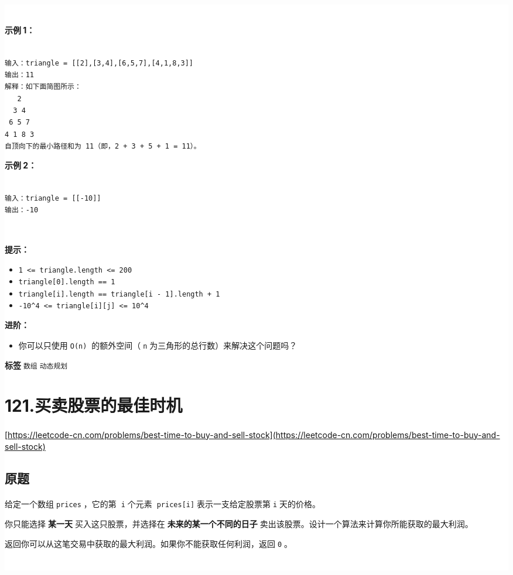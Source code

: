  

 **示例 1：** 

```

输入：triangle = [[2],[3,4],[6,5,7],[4,1,8,3]]
输出：11
解释：如下面简图所示：
   2
  3 4
 6 5 7
4 1 8 3
自顶向下的最小路径和为 11（即，2 + 3 + 5 + 1 = 11）。

```
 **示例 2：** 

```

输入：triangle = [[-10]]
输出：-10

```
 

 **提示：** 
-  `1 <= triangle.length <= 200` 
-  `triangle[0].length == 1` 
-  `triangle[i].length == triangle[i - 1].length + 1` 
-  `-10^4 <= triangle[i][j] <= 10^4` 
 

 **进阶：** 
- 你可以只使用 `O(n)`  的额外空间（ `n` 为三角形的总行数）来解决这个问题吗？
 
**标签**
`数组` `动态规划` 


## 
```python

```
>
# 121.买卖股票的最佳时机
[https://leetcode-cn.com/problems/best-time-to-buy-and-sell-stock](https://leetcode-cn.com/problems/best-time-to-buy-and-sell-stock) 
## 原题
给定一个数组 `prices` ，它的第  `i` 个元素  `prices[i]` 表示一支给定股票第 `i` 天的价格。

你只能选择 **某一天** 买入这只股票，并选择在 **未来的某一个不同的日子** 卖出该股票。设计一个算法来计算你所能获取的最大利润。

返回你可以从这笔交易中获取的最大利润。如果你不能获取任何利润，返回 `0` 。

 